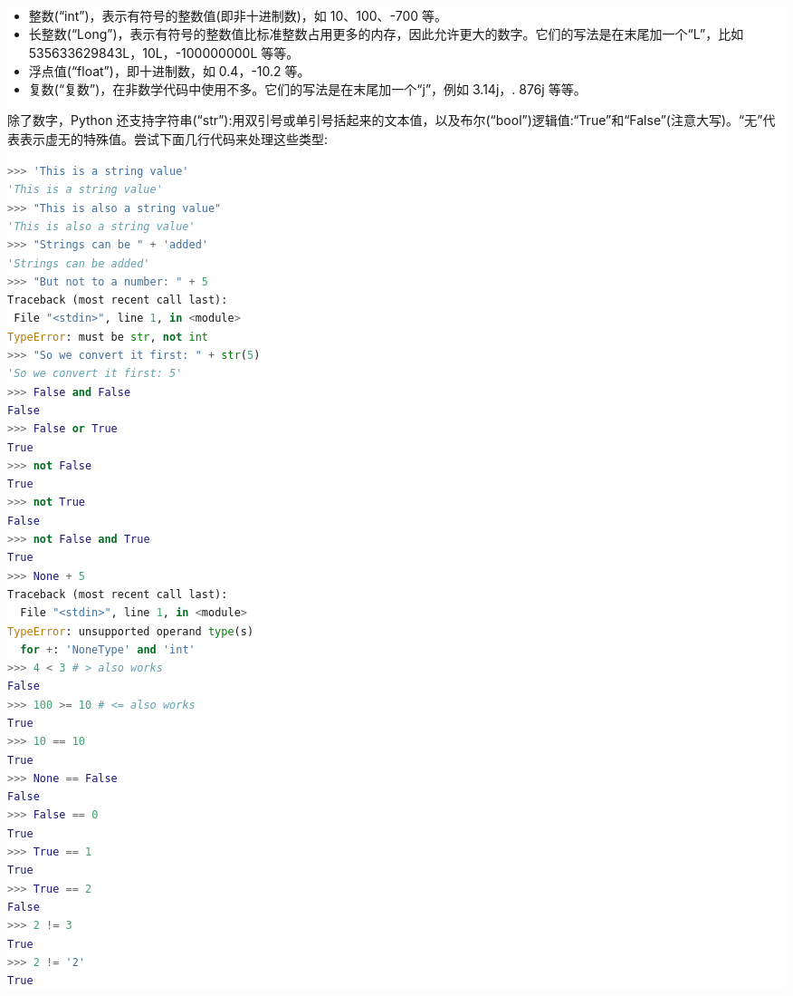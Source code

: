 *   整数(“int”)，表示有符号的整数值(即非十进制数)，如 10、100、-700 等。
*   长整数(“Long”)，表示有符号的整数值比标准整数占用更多的内存，因此允许更大的数字。它们的写法是在末尾加一个“L”，比如 535633629843L，10L，-100000000L 等等。
*   浮点值(“float”)，即十进制数，如 0.4，-10.2 等。
*   复数(“复数”)，在非数学代码中使用不多。它们的写法是在末尾加一个“j”，例如 3.14j，. 876j 等等。

除了数字，Python 还支持字符串(“str”):用双引号或单引号括起来的文本值，以及布尔(“bool”)逻辑值:“True”和“False”(注意大写)。“无”代表表示虚无的特殊值。尝试下面几行代码来处理这些类型:

```py
>>> 'This is a string value'
'This is a string value'
>>> "This is also a string value"
'This is also a string value'
>>> "Strings can be " + 'added'
'Strings can be added'
>>> "But not to a number: " + 5
Traceback (most recent call last):
 File "<stdin>", line 1, in <module>
TypeError: must be str, not int
>>> "So we convert it first: " + str(5)
'So we convert it first: 5'
>>> False and False
False
>>> False or True
True
>>> not False
True
>>> not True
False
>>> not False and True
True
>>> None + 5
Traceback (most recent call last):
  File "<stdin>", line 1, in <module>
TypeError: unsupported operand type(s)
  for +: 'NoneType' and 'int'
>>> 4 < 3 # > also works
False
>>> 100 >= 10 # <= also works
True
>>> 10 == 10
True
>>> None == False
False
>>> False == 0
True
>>> True == 1
True
>>> True == 2
False
>>> 2 != 3
True
>>> 2 != '2'
True

```
